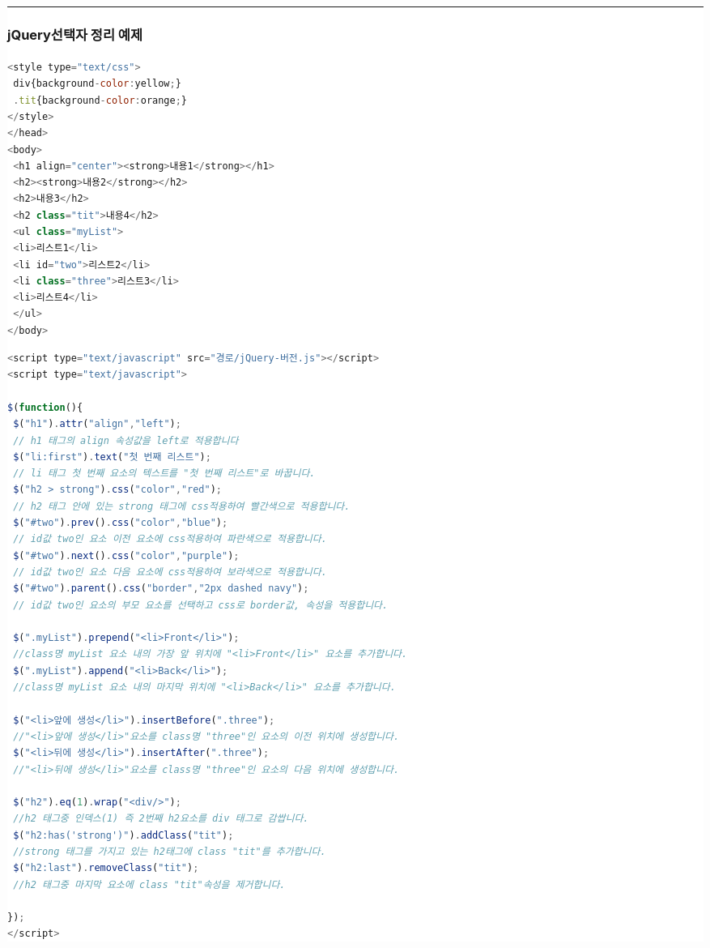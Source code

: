 ----------

### jQuery선택자 정리 예제

```js style , body ex)
<style type="text/css">  
 div{background-color:yellow;}  
 .tit{background-color:orange;}  
</style>  
</head>  
<body>  
 <h1 align="center"><strong>내용1</strong></h1>  
 <h2><strong>내용2</strong></h2>  
 <h2>내용3</h2>  
 <h2 class="tit">내용4</h2>  
 <ul class="myList">  
 <li>리스트1</li>  
 <li id="two">리스트2</li>  
 <li class="three">리스트3</li>  
 <li>리스트4</li>  
 </ul>  
</body>  
```

```js JavasSript-jQuery
<script type="text/javascript" src="경로/jQuery-버전.js"></script>  
<script type="text/javascript">  
  
$(function(){  
 $("h1").attr("align","left");   
 // h1 태그의 align 속성값을 left로 적용합니다  
 $("li:first").text("첫 번째 리스트");  
 // li 태그 첫 번째 요소의 텍스트를 "첫 번째 리스트"로 바꿉니다.  
 $("h2 > strong").css("color","red");  
 // h2 태그 안에 있는 strong 태그에 css적용하여 빨간색으로 적용합니다.  
 $("#two").prev().css("color","blue");  
 // id값 two인 요소 이전 요소에 css적용하여 파란색으로 적용합니다.  
 $("#two").next().css("color","purple");  
 // id값 two인 요소 다음 요소에 css적용하여 보라색으로 적용합니다.  
 $("#two").parent().css("border","2px dashed navy");  
 // id값 two인 요소의 부모 요소를 선택하고 css로 border값, 속성을 적용합니다.  
  
 $(".myList").prepend("<li>Front</li>");  
 //class명 myList 요소 내의 가장 앞 위치에 "<li>Front</li>" 요소를 추가합니다.  
 $(".myList").append("<li>Back</li>");  
 //class명 myList 요소 내의 마지막 위치에 "<li>Back</li>" 요소를 추가합니다.  
  
 $("<li>앞에 생성</li>").insertBefore(".three");  
 //"<li>앞에 생성</li>"요소를 class명 "three"인 요소의 이전 위치에 생성합니다.  
 $("<li>뒤에 생성</li>").insertAfter(".three");  
 //"<li>뒤에 생성</li>"요소를 class명 "three"인 요소의 다음 위치에 생성합니다.  
  
 $("h2").eq(1).wrap("<div/>");  
 //h2 태그중 인덱스(1) 즉 2번째 h2요소를 div 태그로 감쌉니다.  
 $("h2:has('strong')").addClass("tit");  
 //strong 태그를 가지고 있는 h2태그에 class "tit"를 추가합니다.  
 $("h2:last").removeClass("tit");  
 //h2 태그중 마지막 요소에 class "tit"속성을 제거합니다.  
  
});  
</script>  
```